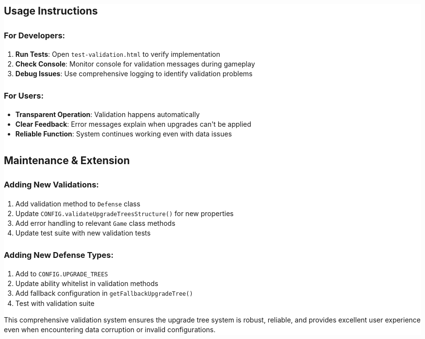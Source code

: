 ## Usage Instructions

### For Developers:
1. **Run Tests**: Open `test-validation.html` to verify implementation
2. **Check Console**: Monitor console for validation messages during gameplay
3. **Debug Issues**: Use comprehensive logging to identify validation problems

### For Users:
- **Transparent Operation**: Validation happens automatically
- **Clear Feedback**: Error messages explain when upgrades can't be applied
- **Reliable Function**: System continues working even with data issues

## Maintenance & Extension

### Adding New Validations:
1. Add validation method to `Defense` class
2. Update `CONFIG.validateUpgradeTreesStructure()` for new properties
3. Add error handling to relevant `Game` class methods
4. Update test suite with new validation tests

### Adding New Defense Types:
1. Add to `CONFIG.UPGRADE_TREES`
2. Update ability whitelist in validation methods
3. Add fallback configuration in `getFallbackUpgradeTree()`
4. Test with validation suite

This comprehensive validation system ensures the upgrade tree system is robust, reliable, and provides excellent user experience even when encountering data corruption or invalid configurations.
